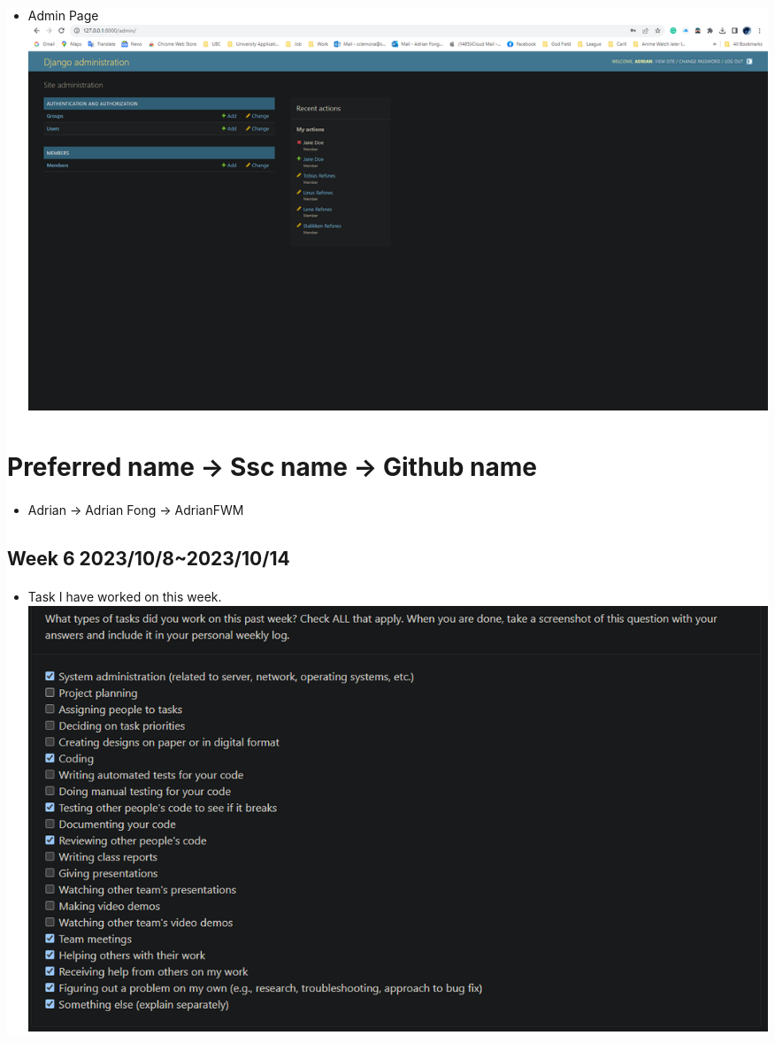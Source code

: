- Admin Page
![Django Admin](./images/w3images/Adrian/Admin.png)

# Preferred name -> Ssc name -> Github name

- Adrian -> Adrian Fong -> AdrianFWM

## Week 6 2023/10/8~2023/10/14

- Task I have worked on this week.
![Weekly Task 6](./images/tasks/AdrianFong_Week6_Task.png)
